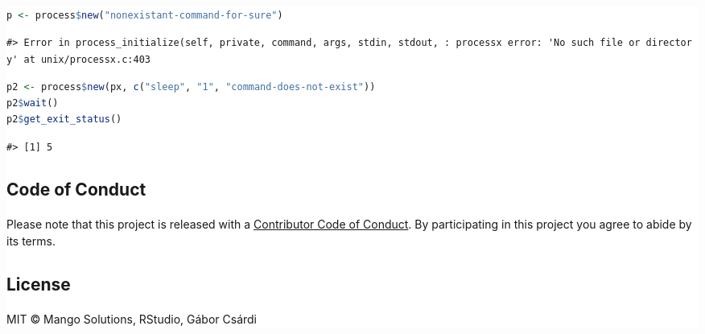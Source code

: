 
```r
p <- process$new("nonexistant-command-for-sure")
```

```
#> Error in process_initialize(self, private, command, args, stdin, stdout, : processx error: 'No such file or directory' at unix/processx.c:403
```


```r
p2 <- process$new(px, c("sleep", "1", "command-does-not-exist"))
p2$wait()
p2$get_exit_status()
```

```
#> [1] 5
```

## Code of Conduct

Please note that this project is released with a [Contributor Code of Conduct](CODE_OF_CONDUCT.md).
By participating in this project you agree to abide by its terms.

## License

MIT © Mango Solutions, RStudio, Gábor Csárdi

